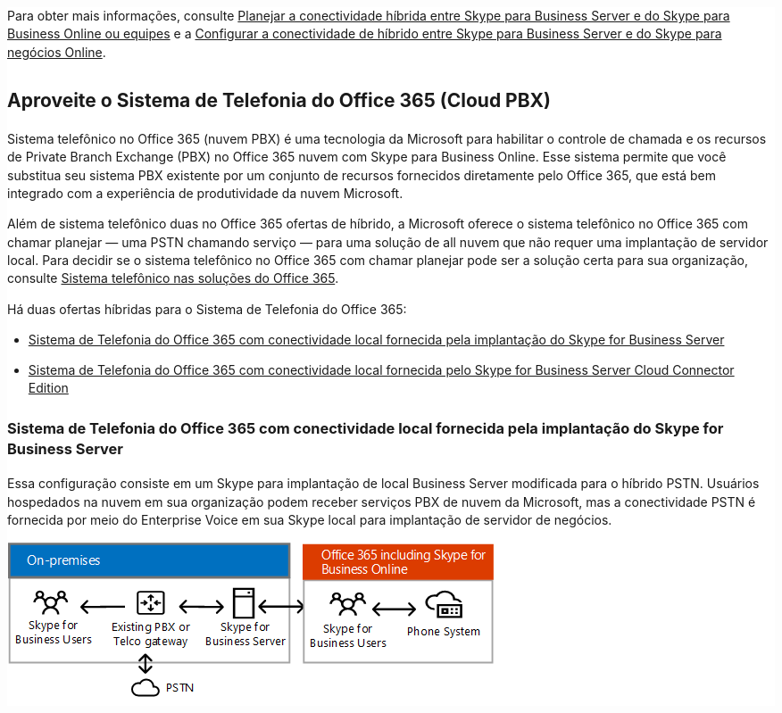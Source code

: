 Para obter mais informações, consulte [Planejar a conectividade híbrida entre Skype para Business Server e do Skype para Business Online ou equipes](plan-hybrid-connectivity.md) e a [Configurar a conectividade de híbrido entre Skype para Business Server e do Skype para negócios Online](configure-hybrid-connectivity.md).
  
## <a name="take-advantage-of-phone-system-in-office-365-cloud-pbx"></a>Aproveite o Sistema de Telefonia do Office 365 (Cloud PBX)
<a name="BKMK_CloudPBX"> </a>

 Sistema telefônico no Office 365 (nuvem PBX) é uma tecnologia da Microsoft para habilitar o controle de chamada e os recursos de Private Branch Exchange (PBX) no Office 365 nuvem com Skype para Business Online. Esse sistema permite que você substitua seu sistema PBX existente por um conjunto de recursos fornecidos diretamente pelo Office 365, que está bem integrado com a experiência de produtividade da nuvem Microsoft.
  
Além de sistema telefônico duas no Office 365 ofertas de híbrido, a Microsoft oferece o sistema telefônico no Office 365 com chamar planejar — uma PSTN chamando serviço — para uma solução de all nuvem que não requer uma implantação de servidor local. Para decidir se o sistema telefônico no Office 365 com chamar planejar pode ser a solução certa para sua organização, consulte [Sistema telefônico nas soluções do Office 365](../../sfbserver/skype-for-business-hybrid-solutions/plan-your-phone-system-cloud-pbx-solution/plan-your-phone-system-cloud-pbx-solution.md#BKMK_PBXOfferings).
  
Há duas ofertas híbridas para o Sistema de Telefonia do Office 365:  
  
- [Sistema de Telefonia do Office 365 com conectividade local fornecida pela implantação do Skype for Business Server](hybrid-solutions.md#BKMK_Server)
    
- [Sistema de Telefonia do Office 365 com conectividade local fornecida pelo Skype for Business Server Cloud Connector Edition](hybrid-solutions.md#BKMK_CCE)
    
### <a name="phone-system-in-office-365-with-on-premises-connectivity-provided-by-your-skype-for-business-server-deployment"></a>Sistema de Telefonia do Office 365 com conectividade local fornecida pela implantação do Skype for Business Server
<a name="BKMK_Server"> </a>

Essa configuração consiste em um Skype para implantação de local Business Server modificada para o híbrido PSTN. Usuários hospedados na nuvem em sua organização podem receber serviços PBX de nuvem da Microsoft, mas a conectividade PSTN é fornecida por meio do Enterprise Voice em sua Skype local para implantação de servidor de negócios. 
  
![Cloud PBX com implantação do Skype for Business Server](../../sfbserver/media/d4136bbc-b01e-469c-bf94-90ba59c61cda.png)
  